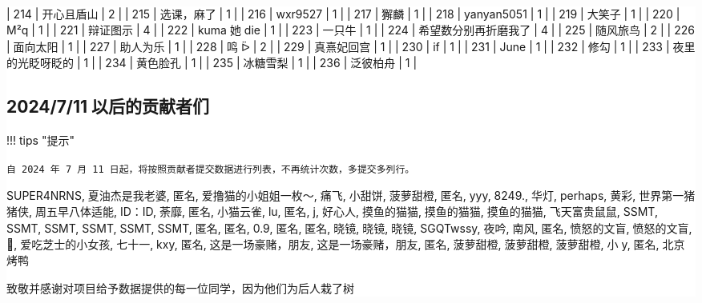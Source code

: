 | 214  | 开心且盾山                                                | 2      |
| 215  | 选课，麻了                                                | 1      |
| 216  | wxr9527                                                   | 1      |
| 217  | 獬麟                                                      | 1      |
| 218  | yanyan5051                                                | 1      |
| 219  | 大笑子                                                    | 1      |
| 220  | M²q                                                       | 1      |
| 221  | 辩证图示                                                  | 4      |
| 222  | kuma 她 die                                               | 1      |
| 223  | 一只牛                                                    | 1      |
| 224  | 希望数分别再折磨我了                                      | 4      |
| 225  | 随风旅鸟                                                  | 2      |
| 226  | 面向太阳                                                  | 1      |
| 227  | 助人为乐                                                  | 1      |
| 228  | 鸣 ᐇ                                                      | 2      |
| 229  | 真熹妃回宫                                                | 1      |
| 230  | if                                                        | 1      |
| 231  | June                                                      | 1      |
| 232  | 修勾                                                      | 1      |
| 233  | 夜里的光眨呀眨的                                          | 1      |
| 234  | 黄色脸孔                                                  | 1      |
| 235  | 冰糖雪梨                                                  | 1      |
| 236  | 泛彼柏舟                                                  | 1      |

## 2024/7/11 以后的贡献者们

!!! tips "提示"

    自 2024 年 7 月 11 日起，将按照贡献者提交数据进行列表，不再统计次数，多提交多列行。

SUPER4NRNS, 夏油杰是我老婆, 匿名, 爱撸猫的小姐姐一枚～, 痛飞, 小甜饼, 菠萝甜橙, 匿名, yyy, 8249., 华灯, perhaps, 黄彩, 世界第一猪猪侠, 周五早八体适能, ID：ID, 荼靡, 匿名, 小猫云雀, lu, 匿名, j, 好心人, 摸鱼的猫猫, 摸鱼的猫猫, 摸鱼的猫猫, 飞天富贵鼠鼠, SSMT, SSMT, SSMT, SSMT, SSMT, SSMT, 匿名, 匿名, 0.9, 匿名, 匿名, 晓镜, 晓镜, 晓镜, SGQTwssy, 夜吟, 南风, 匿名, 愤怒的文盲, 愤怒的文盲, 🤔, 爱吃芝士的小女孩, 七十一, kxy, 匿名, 这是一场豪赌，朋友, 这是一场豪赌，朋友, 匿名, 菠萝甜橙, 菠萝甜橙, 菠萝甜橙, 小 y, 匿名, 北京烤鸭

致敬并感谢对项目给予数据提供的每一位同学，因为他们为后人栽了树

